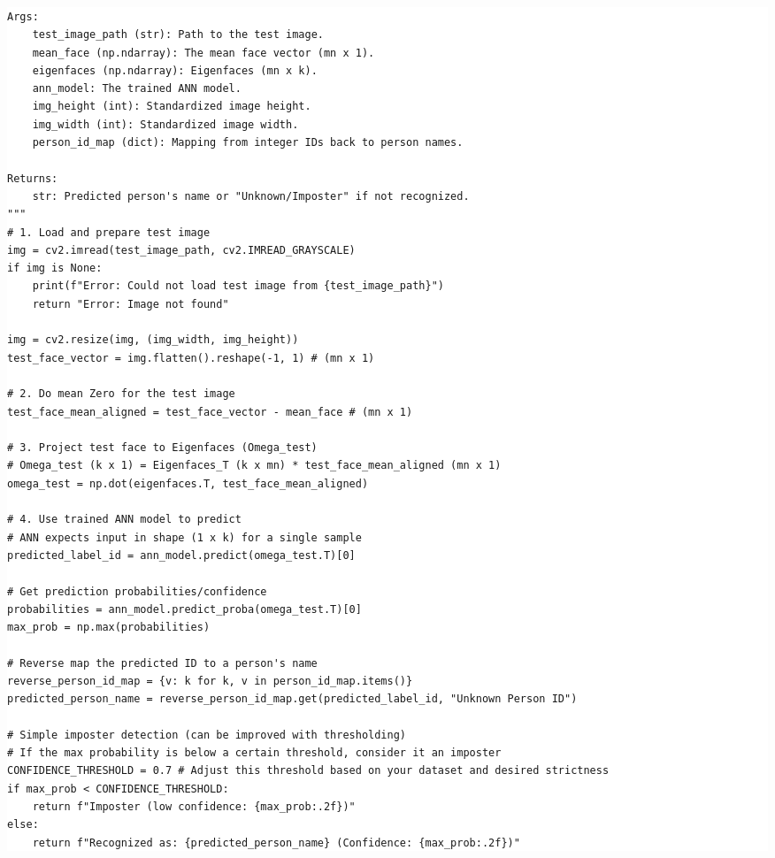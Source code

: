     Args:
        test_image_path (str): Path to the test image.
        mean_face (np.ndarray): The mean face vector (mn x 1).
        eigenfaces (np.ndarray): Eigenfaces (mn x k).
        ann_model: The trained ANN model.
        img_height (int): Standardized image height.
        img_width (int): Standardized image width.
        person_id_map (dict): Mapping from integer IDs back to person names.
        
    Returns:
        str: Predicted person's name or "Unknown/Imposter" if not recognized.
    """
    # 1. Load and prepare test image
    img = cv2.imread(test_image_path, cv2.IMREAD_GRAYSCALE)
    if img is None:
        print(f"Error: Could not load test image from {test_image_path}")
        return "Error: Image not found"
    
    img = cv2.resize(img, (img_width, img_height))
    test_face_vector = img.flatten().reshape(-1, 1) # (mn x 1)

    # 2. Do mean Zero for the test image
    test_face_mean_aligned = test_face_vector - mean_face # (mn x 1)

    # 3. Project test face to Eigenfaces (Omega_test)
    # Omega_test (k x 1) = Eigenfaces_T (k x mn) * test_face_mean_aligned (mn x 1)
    omega_test = np.dot(eigenfaces.T, test_face_mean_aligned) 

    # 4. Use trained ANN model to predict
    # ANN expects input in shape (1 x k) for a single sample
    predicted_label_id = ann_model.predict(omega_test.T)[0]
    
    # Get prediction probabilities/confidence
    probabilities = ann_model.predict_proba(omega_test.T)[0]
    max_prob = np.max(probabilities)
    
    # Reverse map the predicted ID to a person's name
    reverse_person_id_map = {v: k for k, v in person_id_map.items()}
    predicted_person_name = reverse_person_id_map.get(predicted_label_id, "Unknown Person ID")

    # Simple imposter detection (can be improved with thresholding)
    # If the max probability is below a certain threshold, consider it an imposter
    CONFIDENCE_THRESHOLD = 0.7 # Adjust this threshold based on your dataset and desired strictness
    if max_prob < CONFIDENCE_THRESHOLD:
        return f"Imposter (low confidence: {max_prob:.2f})"
    else:
        return f"Recognized as: {predicted_person_name} (Confidence: {max_prob:.2f})"
